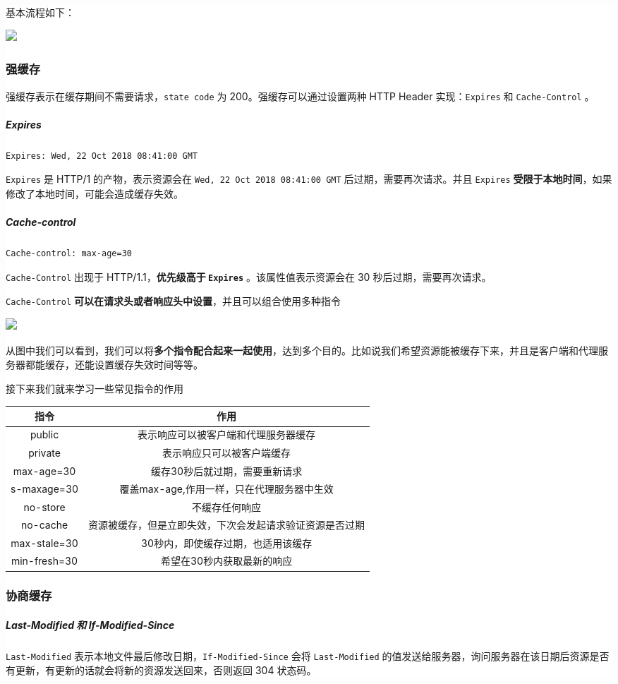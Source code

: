 基本流程如下：

![](http://images.qiyu1205.top/post-cache.png)

### 强缓存

强缓存表示在缓存期间不需要请求，`state code` 为 200。强缓存可以通过设置两种 HTTP Header 实现：`Expires` 和 `Cache-Control` 。

##### Expires

```http
Expires: Wed, 22 Oct 2018 08:41:00 GMT
```

`Expires` 是 HTTP/1 的产物，表示资源会在 `Wed, 22 Oct 2018 08:41:00 GMT` 后过期，需要再次请求。并且 `Expires` **受限于本地时间**，如果修改了本地时间，可能会造成缓存失效。

##### Cache-control

```http
Cache-control: max-age=30
```

`Cache-Control` 出现于 HTTP/1.1，**优先级高于 `Expires`** 。该属性值表示资源会在 30 秒后过期，需要再次请求。

`Cache-Control` **可以在请求头或者响应头中设置**，并且可以组合使用多种指令

![](https://p1-jj.byteimg.com/tos-cn-i-t2oaga2asx/gold-user-assets/2018/12/6/1678234a1ed20487~tplv-t2oaga2asx-watermark.awebp)

从图中我们可以看到，我们可以将**多个指令配合起来一起使用**，达到多个目的。比如说我们希望资源能被缓存下来，并且是客户端和代理服务器都能缓存，还能设置缓存失效时间等等。

接下来我们就来学习一些常见指令的作用

| 指令           | 作用                           |
|:------------:|:----------------------------:|
| public       | 表示响应可以被客户端和代理服务器缓存           |
| private      | 表示响应只可以被客户端缓存                |
| max-age=30   | 缓存30秒后就过期，需要重新请求             |
| s-maxage=30  | 覆盖max-age,作用一样，只在代理服务器中生效    |
| no-store     | 不缓存任何响应                      |
| no-cache     | 资源被缓存，但是立即失效，下次会发起请求验证资源是否过期 |
| max-stale=30 | 30秒内，即使缓存过期，也适用该缓存           |
| min-fresh=30 | 希望在30秒内获取最新的响应               |

### 协商缓存

##### Last-Modified 和 If-Modified-Since

`Last-Modified` 表示本地文件最后修改日期，`If-Modified-Since` 会将 `Last-Modified` 的值发送给服务器，询问服务器在该日期后资源是否有更新，有更新的话就会将新的资源发送回来，否则返回 304 状态码。
